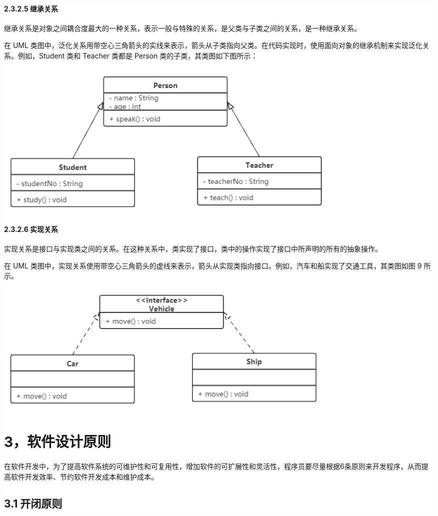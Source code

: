 #### 2.3.2.5 继承关系

继承关系是对象之间耦合度最大的一种关系，表示一般与特殊的关系，是父类与子类之间的关系，是一种继承关系。

在 UML 类图中，泛化关系用带空心三角箭头的实线来表示，箭头从子类指向父类。在代码实现时，使用面向对象的继承机制来实现泛化关系。例如，Student 类和 Teacher 类都是 Person 类的子类，其类图如下图所示：

![](Design_Pattern.imgs/image-20191229173539838.png)



#### 2.3.2.6 实现关系

实现关系是接口与实现类之间的关系。在这种关系中，类实现了接口，类中的操作实现了接口中所声明的所有的抽象操作。

在 UML 类图中，实现关系使用带空心三角箭头的虚线来表示，箭头从实现类指向接口。例如，汽车和船实现了交通工具，其类图如图 9 所示。

![](Design_Pattern.imgs/image-20191229173554296.png)

  



# 3，软件设计原则

在软件开发中，为了提高软件系统的可维护性和可复用性，增加软件的可扩展性和灵活性，程序员要尽量根据6条原则来开发程序，从而提高软件开发效率、节约软件开发成本和维护成本。

## 3.1 开闭原则
